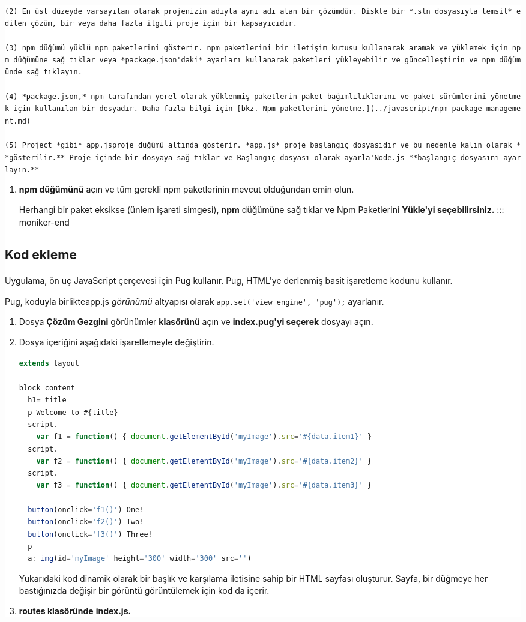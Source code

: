     (2) En üst düzeyde varsayılan olarak projenizin adıyla aynı adı alan bir çözümdür. Diskte bir *.sln dosyasıyla temsil* edilen çözüm, bir veya daha fazla ilgili proje için bir kapsayıcıdır.

    (3) npm düğümü yüklü npm paketlerini gösterir. npm paketlerini bir iletişim kutusu kullanarak aramak ve yüklemek için npm düğümüne sağ tıklar veya *package.json'daki* ayarları kullanarak paketleri yükleyebilir ve güncelleştirin ve npm düğümünde sağ tıklayın.

    (4) *package.json,* npm tarafından yerel olarak yüklenmiş paketlerin paket bağımlılıklarını ve paket sürümlerini yönetmek için kullanılan bir dosyadır. Daha fazla bilgi için [bkz. Npm paketlerini yönetme.](../javascript/npm-package-management.md)

    (5) Project *gibi* app.jsproje düğümü altında gösterir. *app.js* proje başlangıç dosyasıdır ve bu nedenle kalın olarak **gösterilir.** Proje içinde bir dosyaya sağ tıklar ve Başlangıç dosyası olarak ayarla'Node.js **başlangıç dosyasını ayarlayın.**

1. **npm düğümünü** açın ve tüm gerekli npm paketlerinin mevcut olduğundan emin olun.

    Herhangi bir paket eksikse (ünlem işareti simgesi), **npm** düğümüne sağ tıklar ve Npm Paketlerini **Yükle'yi seçebilirsiniz.**
    ::: moniker-end

## <a name="add-some-code"></a>Kod ekleme

Uygulama, ön uç JavaScript çerçevesi için Pug kullanır. Pug, HTML'ye derlenmiş basit işaretleme kodunu kullanır.

Pug, koduyla birlikteapp.js *görünümü* altyapısı olarak `app.set('view engine', 'pug');` ayarlanır.

1. Dosya **Çözüm Gezgini** görünümler **klasörünü** açın ve **index.pug'yi seçerek** dosyayı açın.

1. Dosya içeriğini aşağıdaki işaretlemeyle değiştirin.

    ```js
    extends layout

    block content
      h1= title
      p Welcome to #{title}
      script.
        var f1 = function() { document.getElementById('myImage').src='#{data.item1}' }
      script.
        var f2 = function() { document.getElementById('myImage').src='#{data.item2}' }
      script.
        var f3 = function() { document.getElementById('myImage').src='#{data.item3}' }

      button(onclick='f1()') One!
      button(onclick='f2()') Two!
      button(onclick='f3()') Three!
      p
      a: img(id='myImage' height='300' width='300' src='')
    ```

    Yukarıdaki kod dinamik olarak bir başlık ve karşılama iletisine sahip bir HTML sayfası oluşturur. Sayfa, bir düğmeye her bastığınızda değişir bir görüntü görüntülemek için kod da içerir.

1. **routes klasöründe** **index.js.**
